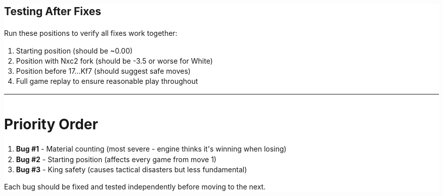 ## Testing After Fixes
Run these positions to verify all fixes work together:
1. Starting position (should be ~0.00)
2. Position with Nxc2 fork (should be -3.5 or worse for White)
3. Position before 17...Kf7 (should suggest safe moves)
4. Full game replay to ensure reasonable play throughout

---

# Priority Order
1. **Bug #1** - Material counting (most severe - engine thinks it's winning when losing)
2. **Bug #2** - Starting position (affects every game from move 1)
3. **Bug #3** - King safety (causes tactical disasters but less fundamental)

Each bug should be fixed and tested independently before moving to the next.
